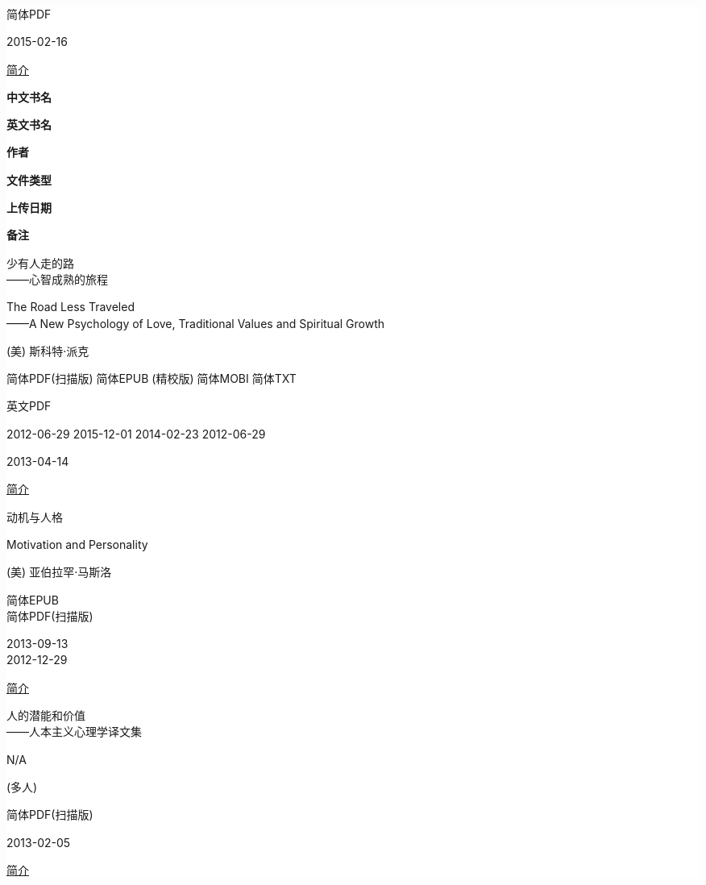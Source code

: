 简体PDF

2015-02-16

[简介](https://goo.gl/GVkLml)

  
  

**中文书名**

**英文书名**

**作者**

**文件类型**

**上传日期**

**备注**

少有人走的路  
——心智成熟的旅程

The Road Less Traveled  
——A New Psychology of Love, Traditional Values and Spiritual Growth

(美) 斯科特·派克

简体PDF(扫描版) 简体EPUB (精校版) 简体MOBI 简体TXT

英文PDF

2012-06-29 2015-12-01 2014-02-23 2012-06-29

2013-04-14

[简介](https://goo.gl/iYuw9f)

动机与人格

Motivation and Personality

(美) 亚伯拉罕·马斯洛

简体EPUB  
简体PDF(扫描版)

2013-09-13  
2012-12-29

[简介](https://goo.gl/8IPqO7)

人的潜能和价值  
——人本主义心理学译文集

N/A

(多人)

简体PDF(扫描版)

2013-02-05

[简介](https://goo.gl/8CN0kw)
